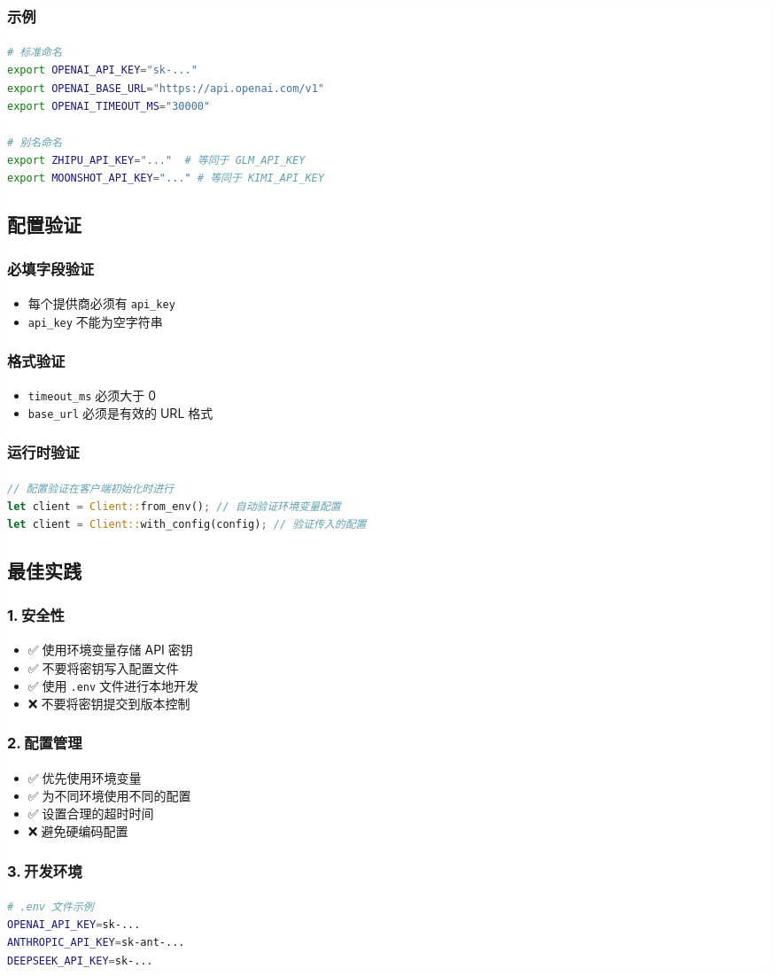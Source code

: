 ### 示例
```bash
# 标准命名
export OPENAI_API_KEY="sk-..."
export OPENAI_BASE_URL="https://api.openai.com/v1"
export OPENAI_TIMEOUT_MS="30000"

# 别名命名
export ZHIPU_API_KEY="..."  # 等同于 GLM_API_KEY
export MOONSHOT_API_KEY="..." # 等同于 KIMI_API_KEY
```

## 配置验证

### 必填字段验证
- 每个提供商必须有 `api_key`
- `api_key` 不能为空字符串

### 格式验证
- `timeout_ms` 必须大于 0
- `base_url` 必须是有效的 URL 格式

### 运行时验证
```rust
// 配置验证在客户端初始化时进行
let client = Client::from_env(); // 自动验证环境变量配置
let client = Client::with_config(config); // 验证传入的配置
```

## 最佳实践

### 1. 安全性
- ✅ 使用环境变量存储 API 密钥
- ✅ 不要将密钥写入配置文件
- ✅ 使用 `.env` 文件进行本地开发
- ❌ 不要将密钥提交到版本控制

### 2. 配置管理
- ✅ 优先使用环境变量
- ✅ 为不同环境使用不同的配置
- ✅ 设置合理的超时时间
- ❌ 避免硬编码配置

### 3. 开发环境
```bash
# .env 文件示例
OPENAI_API_KEY=sk-...
ANTHROPIC_API_KEY=sk-ant-...
DEEPSEEK_API_KEY=sk-...
```
